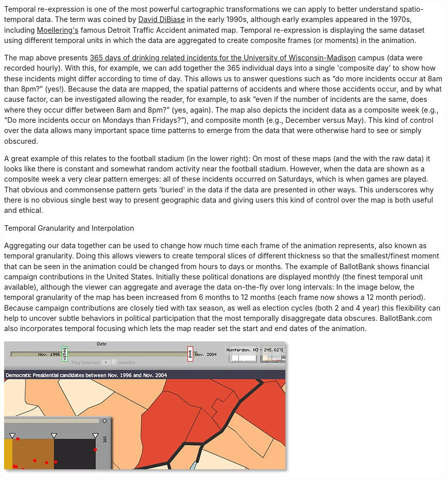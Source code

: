 Temporal re-expression is one of the most powerful cartographic transformations we can apply to better understand spatio-temporal data. The term was coined by [David DiBiase][7] in the early 1990s, although early examples appeared in the 1970s, including [Moellering's][8] famous Detroit Traffic Accident animated map. Temporal re-expression is displaying the same dataset using different temporal units in which the data are aggregated to create composite frames (or moments) in the animation. 

[![550alcohol][10]](cartography2/images/TimeAnimation/550alcohol][10].jpg)

The map above presents [365 days of drinking related incidents for the University of Wisconsin-Madison][10] campus (data were recorded hourly). With this, for example, we can add together the 365 individual days into a single 'composite day' to show how these incidents might differ according to time of day. This allows us to answer questions such as “do more incidents occur at 8am than 8pm?” (yes!). Because the data are mapped, the spatial patterns of accidents and where those accidents occur, and by what cause factor, can be investigated allowing the reader, for example, to ask “even if the number of incidents are the same, does where they occur differ between 8am and 8pm?” (yes, again). The map also depicts the incident data as a composite week (e.g., “Do more incidents occur on Mondays than Fridays?”), and composite month (e.g., December versus May). This kind of control over the data allows many important space time patterns to emerge from the data that were otherwise hard to see or simply obscured. 

A great example of this relates to the football stadium (in the lower right): On most of these maps (and the with the raw data) it looks like there is constant and somewhat random activity near the football stadium. However, when the data are shown as a composite week a very clear pattern emerges: all of these incidents occurred on Saturdays, which is when games are played. That obvious and commonsense pattern gets 'buried' in the data if the data are presented in other ways. This underscores why there is no obvious single best way to present geographic data and giving users this kind of control over the map is both useful and ethical.

Temporal Granularity and Interpolation  
  


Aggregating our data together can be used to change how much time each frame of the animation represents, also known as temporal granularity. Doing this allows viewers to create temporal slices of different thickness so that the smallest/finest moment that can be seen in the animation could be changed from hours to days or months. The example of BallotBank shows financial campaign contributions in the United States. Initially these political donations are displayed monthly (the finest temporal unit available), although the viewer can aggregate and average the data on-the-fly over long intervals: In the image below, the temporal granularity of the map has been increased from 6 months to 12 months (each frame now shows a 12 month period). Because campaign contributions are closely tied with tax season, as well as election cycles (both 2 and 4 year) this flexibility can help to uncover subtle behaviors in political participation that the most temporally disaggregate data obscures. BallotBank.com also incorporates temporal focusing which lets the map reader set the start and end dates of the animation.

![550BallotBank](cartography2/images/TimeAnimation/550BallotBank.jpg)


 [1]: http://web.archive.org/web/20110711100607im_/http%3A/cartography2.org/Chapters/page11/files/3legends.jpg
 [2]: http://web.archive.org/web/20110711100607im_/http%3A/cartography2.org/Chapters/page11/files/day_night_shadow.jpg
 [3]: http://web.archive.org/web/20110711100607/http%3A/maps.grammata.com/evening_flights.html
 [4]: http://web.archive.org/web/20110711100607/http%3A/cartography2.org/Chapters/page6/OverviewAnimated.html "Overview of Animated Maps"
 [5]: http://web.archive.org/web/20110711100607im_/http%3A/cartography2.org/Chapters/page11/files/midtbo.jpg
 [6]: http://web.archive.org/web/20110711100607/http%3A/statisk.umb.no/conf/scangis2001/papers/33.pdf
 [7]: http://web.archive.org/web/20110711100607/https%3A/www.e-education.psu.edu/about/people/dibiase
 [8]: http://web.archive.org/web/20110711100607/http%3A/www.geography.ohio-state.edu/faculty/moellering/
 [10]: http://web.archive.org/web/20110711100607/http%3A/www.geography.wisc.edu/%7Eharrower/Geog575/finalProjects03/drinking.swf
 [11]: http://web.archive.org/web/20110711100607im_/http%3A/cartography2.org/Chapters/page11/files/550ballotbank.jpg
 [12]: http://web.archive.org/web/20110711100607/http%3A/www1.elsevier.com/homepage/sad/cageo/cgvis/acevedo/acevedo.htm
 [13]: http://web.archive.org/web/20110711100607/http%3A/creativecommons.org/licenses/by-nc-sa/3.0/us/  